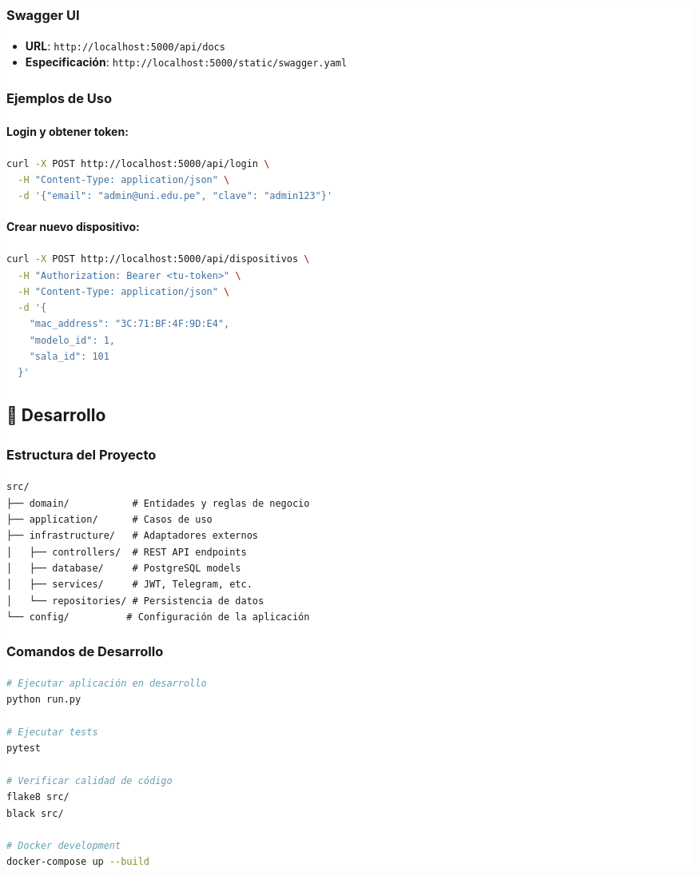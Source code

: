 ### Swagger UI
- **URL**: `http://localhost:5000/api/docs`
- **Especificación**: `http://localhost:5000/static/swagger.yaml`

### Ejemplos de Uso

#### Login y obtener token:
```bash
curl -X POST http://localhost:5000/api/login \
  -H "Content-Type: application/json" \
  -d '{"email": "admin@uni.edu.pe", "clave": "admin123"}'
```

#### Crear nuevo dispositivo:
```bash
curl -X POST http://localhost:5000/api/dispositivos \
  -H "Authorization: Bearer <tu-token>" \
  -H "Content-Type: application/json" \
  -d '{
    "mac_address": "3C:71:BF:4F:9D:E4",
    "modelo_id": 1,
    "sala_id": 101
  }'
```

## 🔧 Desarrollo

### Estructura del Proyecto
```
src/
├── domain/           # Entidades y reglas de negocio
├── application/      # Casos de uso
├── infrastructure/   # Adaptadores externos
│   ├── controllers/  # REST API endpoints
│   ├── database/     # PostgreSQL models
│   ├── services/     # JWT, Telegram, etc.
│   └── repositories/ # Persistencia de datos
└── config/          # Configuración de la aplicación
```

### Comandos de Desarrollo

```bash
# Ejecutar aplicación en desarrollo
python run.py

# Ejecutar tests
pytest

# Verificar calidad de código
flake8 src/
black src/

# Docker development
docker-compose up --build
```

